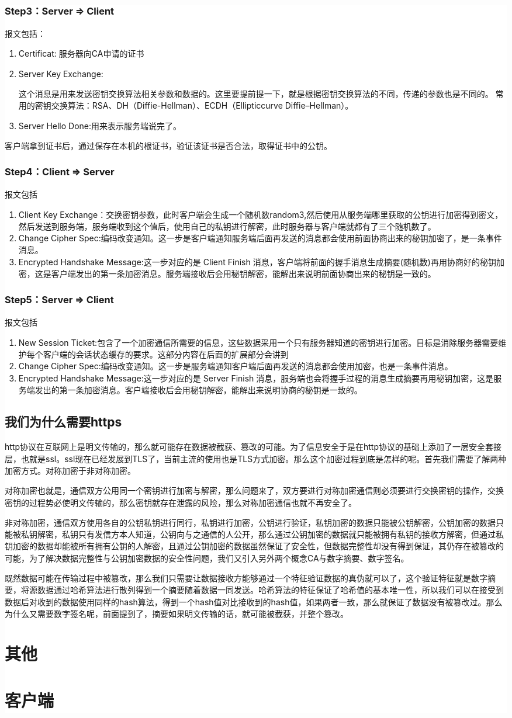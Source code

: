 ### Step3：Server ⇒ Client

报文包括：

1. Certificat: 服务器向CA申请的证书
2. Server Key Exchange:
    
    这个消息是用来发送密钥交换算法相关参数和数据的。这里要提前提一下，就是根据密钥交换算法的不同，传递的参数也是不同的。
    常用的密钥交换算法：RSA、DH（Diffie-Hellman）、ECDH（Ellipticcurve Diffie–Hellman）。
    
3. Server Hello Done:用来表示服务端说完了。

客户端拿到证书后，通过保存在本机的根证书，验证该证书是否合法，取得证书中的公钥。

### Step4：Client => Server

报文包括

1. Client Key Exchange：交换密钥参数，此时客户端会生成一个随机数random3,然后使用从服务端哪里获取的公钥进行加密得到密文，然后发送到服务端，服务端收到这个值后，使用自己的私钥进行解密，此时服务器与客户端就都有了三个随机数了。
2. Change Cipher Spec:编码改变通知。这一步是客户端通知服务端后面再发送的消息都会使用前面协商出来的秘钥加密了，是一条事件消息。
3. Encrypted Handshake Message:这一步对应的是 Client Finish 消息，客户端将前面的握手消息生成摘要(随机数)再用协商好的秘钥加密，这是客户端发出的第一条加密消息。服务端接收后会用秘钥解密，能解出来说明前面协商出来的秘钥是一致的。

### Step5：Server ⇒ Client

报文包括

1. New Session Ticket:包含了一个加密通信所需要的信息，这些数据采用一个只有服务器知道的密钥进行加密。目标是消除服务器需要维护每个客户端的会话状态缓存的要求。这部分内容在后面的扩展部分会讲到
2. Change Cipher Spec:编码改变通知。这一步是服务端通知客户端后面再发送的消息都会使用加密，也是一条事件消息。
3. Encrypted Handshake Message:这一步对应的是 Server Finish 消息，服务端也会将握手过程的消息生成摘要再用秘钥加密，这是服务端发出的第一条加密消息。客户端接收后会用秘钥解密，能解出来说明协商的秘钥是一致的。

## 我们为什么需要https

http协议在互联网上是明文传输的，那么就可能存在数据被截获、篡改的可能。为了信息安全于是在http协议的基础上添加了一层安全套接层，也就是ssl。ssl现在已经发展到TLS了，当前主流的使用也是TLS方式加密。那么这个加密过程到底是怎样的呢。首先我们需要了解两种加密方式。对称加密于非对称加密。

对称加密也就是，通信双方公用同一个密钥进行加密与解密，那么问题来了，双方要进行对称加密通信则必须要进行交换密钥的操作，交换密钥的过程势必使明文传输的，那么密钥就存在泄露的风险，那么对称加密通信也就不再安全了。

非对称加密，通信双方使用各自的公钥私钥进行同行，私钥进行加密，公钥进行验证，私钥加密的数据只能被公钥解密，公钥加密的数据只能被私钥解密，私钥只有发信方本人知道，公钥向与之通信的人公开，那么通过公钥加密的数据就只能被拥有私钥的接收方解密，但通过私钥加密的数据却能被所有拥有公钥的人解密，且通过公钥加密的数据虽然保证了安全性，但数据完整性却没有得到保证，其仍存在被篡改的可能，为了解决数据完整性与公钥加密数据的安全性问题，我们又引入另外两个概念CA与数字摘要、数字签名。

既然数据可能在传输过程中被篡改，那么我们只需要让数据接收方能够通过一个特征验证数据的真伪就可以了，这个验证特征就是数字摘要，将源数据通过哈希算法进行散列得到一个摘要随着数据一同发送。哈希算法的特征保证了哈希值的基本唯一性，所以我们可以在接受到数据后对收到的数据使用同样的hash算法，得到一个hash值对比接收到的hash值，如果两者一致，那么就保证了数据没有被篡改过。那么为什么又需要数字签名呢，前面提到了，摘要如果明文传输的话，就可能被截获，并整个篡改。

# 其他

# 客户端
